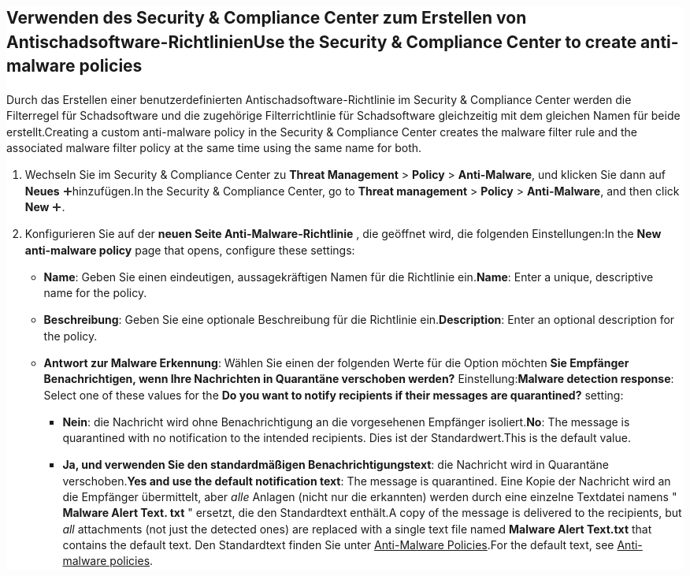 ## <a name="use-the-security--compliance-center-to-create-anti-malware-policies"></a><span data-ttu-id="99d8a-121">Verwenden des Security & Compliance Center zum Erstellen von Antischadsoftware-Richtlinien</span><span class="sxs-lookup"><span data-stu-id="99d8a-121">Use the Security & Compliance Center to create anti-malware policies</span></span>

<span data-ttu-id="99d8a-122">Durch das Erstellen einer benutzerdefinierten Antischadsoftware-Richtlinie im Security & Compliance Center werden die Filterregel für Schadsoftware und die zugehörige Filterrichtlinie für Schadsoftware gleichzeitig mit dem gleichen Namen für beide erstellt.</span><span class="sxs-lookup"><span data-stu-id="99d8a-122">Creating a custom anti-malware policy in the Security & Compliance Center creates the malware filter rule and the associated malware filter policy at the same time using the same name for both.</span></span>

1. <span data-ttu-id="99d8a-123">Wechseln Sie im Security & Compliance Center zu **Threat Management** \> **Policy** \> **Anti-Malware**, und klicken Sie dann auf **Neues** ![Symbol](../../media/ITPro-EAC-AddIcon.png)hinzufügen.</span><span class="sxs-lookup"><span data-stu-id="99d8a-123">In the Security & Compliance Center, go to **Threat management** \> **Policy** \> **Anti-Malware**, and then click **New** ![Add Icon](../../media/ITPro-EAC-AddIcon.png).</span></span>

2. <span data-ttu-id="99d8a-124">Konfigurieren Sie auf der **neuen Seite Anti-Malware-Richtlinie** , die geöffnet wird, die folgenden Einstellungen:</span><span class="sxs-lookup"><span data-stu-id="99d8a-124">In the **New anti-malware policy** page that opens, configure these settings:</span></span>

   - <span data-ttu-id="99d8a-125">**Name**: Geben Sie einen eindeutigen, aussagekräftigen Namen für die Richtlinie ein.</span><span class="sxs-lookup"><span data-stu-id="99d8a-125">**Name**: Enter a unique, descriptive name for the policy.</span></span>

   - <span data-ttu-id="99d8a-126">**Beschreibung**: Geben Sie eine optionale Beschreibung für die Richtlinie ein.</span><span class="sxs-lookup"><span data-stu-id="99d8a-126">**Description**: Enter an optional description for the policy.</span></span>

   - <span data-ttu-id="99d8a-127">**Antwort zur Malware Erkennung**: Wählen Sie einen der folgenden Werte für die Option möchten **Sie Empfänger Benachrichtigen, wenn Ihre Nachrichten in Quarantäne verschoben werden?** Einstellung:</span><span class="sxs-lookup"><span data-stu-id="99d8a-127">**Malware detection response**: Select one of these values for the **Do you want to notify recipients if their messages are quarantined?** setting:</span></span>

     - <span data-ttu-id="99d8a-128">**Nein**: die Nachricht wird ohne Benachrichtigung an die vorgesehenen Empfänger isoliert.</span><span class="sxs-lookup"><span data-stu-id="99d8a-128">**No**: The message is quarantined with no notification to the intended recipients.</span></span> <span data-ttu-id="99d8a-129">Dies ist der Standardwert.</span><span class="sxs-lookup"><span data-stu-id="99d8a-129">This is the default value.</span></span>

     - <span data-ttu-id="99d8a-130">**Ja, und verwenden Sie den standardmäßigen Benachrichtigungstext**: die Nachricht wird in Quarantäne verschoben.</span><span class="sxs-lookup"><span data-stu-id="99d8a-130">**Yes and use the default notification text**: The message is quarantined.</span></span> <span data-ttu-id="99d8a-131">Eine Kopie der Nachricht wird an die Empfänger übermittelt, aber *alle* Anlagen (nicht nur die erkannten) werden durch eine einzelne Textdatei namens " **Malware Alert Text. txt** " ersetzt, die den Standardtext enthält.</span><span class="sxs-lookup"><span data-stu-id="99d8a-131">A copy of the message is delivered to the recipients, but *all* attachments (not just the detected ones) are replaced with a single text file named **Malware Alert Text.txt** that contains the default text.</span></span> <span data-ttu-id="99d8a-132">Den Standardtext finden Sie unter [Anti-Malware Policies](anti-malware-protection.md#anti-malware-policies).</span><span class="sxs-lookup"><span data-stu-id="99d8a-132">For the default text, see [Anti-malware policies](anti-malware-protection.md#anti-malware-policies).</span></span>
